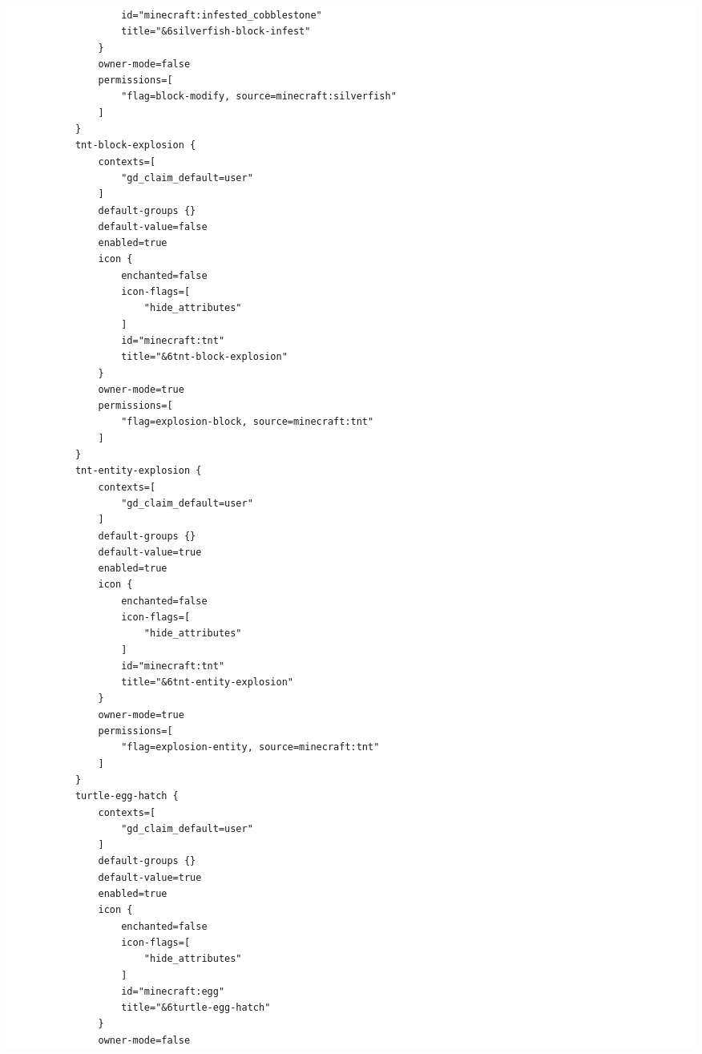                         id="minecraft:infested_cobblestone"
                        title="&6silverfish-block-infest"
                    }
                    owner-mode=false
                    permissions=[
                        "flag=block-modify, source=minecraft:silverfish"
                    ]
                }
                tnt-block-explosion {
                    contexts=[
                        "gd_claim_default=user"
                    ]
                    default-groups {}
                    default-value=false
                    enabled=true
                    icon {
                        enchanted=false
                        icon-flags=[
                            "hide_attributes"
                        ]
                        id="minecraft:tnt"
                        title="&6tnt-block-explosion"
                    }
                    owner-mode=true
                    permissions=[
                        "flag=explosion-block, source=minecraft:tnt"
                    ]
                }
                tnt-entity-explosion {
                    contexts=[
                        "gd_claim_default=user"
                    ]
                    default-groups {}
                    default-value=true
                    enabled=true
                    icon {
                        enchanted=false
                        icon-flags=[
                            "hide_attributes"
                        ]
                        id="minecraft:tnt"
                        title="&6tnt-entity-explosion"
                    }
                    owner-mode=true
                    permissions=[
                        "flag=explosion-entity, source=minecraft:tnt"
                    ]
                }
                turtle-egg-hatch {
                    contexts=[
                        "gd_claim_default=user"
                    ]
                    default-groups {}
                    default-value=true
                    enabled=true
                    icon {
                        enchanted=false
                        icon-flags=[
                            "hide_attributes"
                        ]
                        id="minecraft:egg"
                        title="&6turtle-egg-hatch"
                    }
                    owner-mode=false